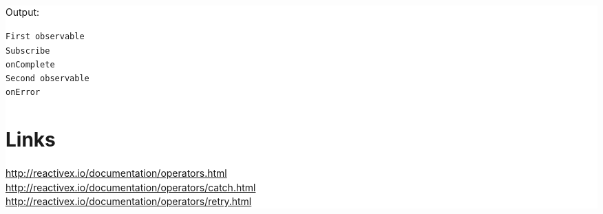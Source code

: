 ```
```

Output:
```
First observable
Subscribe
onComplete
Second observable
onError
```

# Links
http://reactivex.io/documentation/operators.html  
http://reactivex.io/documentation/operators/catch.html  
http://reactivex.io/documentation/operators/retry.html

